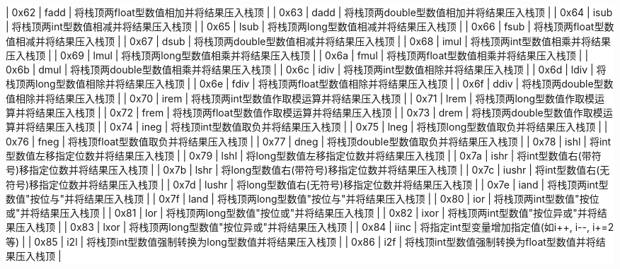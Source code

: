 | 0x62 | fadd | 将栈顶两float型数值相加并将结果压入栈顶 |
| 0x63 | dadd | 将栈顶两double型数值相加并将结果压入栈顶 |
| 0x64 | isub | 将栈顶两int型数值相减并将结果压入栈顶 |
| 0x65 | lsub | 将栈顶两long型数值相减并将结果压入栈顶 |
| 0x66 | fsub | 将栈顶两float型数值相减并将结果压入栈顶 |
| 0x67 | dsub | 将栈顶两double型数值相减并将结果压入栈顶 |
| 0x68 | imul | 将栈顶两int型数值相乘并将结果压入栈顶 |
| 0x69 | lmul | 将栈顶两long型数值相乘并将结果压入栈顶 |
| 0x6a | fmul | 将栈顶两float型数值相乘并将结果压入栈顶 |
| 0x6b | dmul | 将栈顶两double型数值相乘并将结果压入栈顶 |
| 0x6c | idiv | 将栈顶两int型数值相除并将结果压入栈顶 |
| 0x6d | ldiv | 将栈顶两long型数值相除并将结果压入栈顶 |
| 0x6e | fdiv | 将栈顶两float型数值相除并将结果压入栈顶 |
| 0x6f | ddiv | 将栈顶两double型数值相除并将结果压入栈顶 |
| 0x70 | irem | 将栈顶两int型数值作取模运算并将结果压入栈顶 |
| 0x71 | lrem | 将栈顶两long型数值作取模运算并将结果压入栈顶 |
| 0x72 | frem | 将栈顶两float型数值作取模运算并将结果压入栈顶 |
| 0x73 | drem | 将栈顶两double型数值作取模运算并将结果压入栈顶 |
| 0x74 | ineg | 将栈顶int型数值取负并将结果压入栈顶 |
| 0x75 | lneg | 将栈顶long型数值取负并将结果压入栈顶 |
| 0x76 | fneg | 将栈顶float型数值取负并将结果压入栈顶 |
| 0x77 | dneg | 将栈顶double型数值取负并将结果压入栈顶 |
| 0x78 | ishl | 将int型数值左移指定位数并将结果压入栈顶 |
| 0x79 | lshl | 将long型数值左移指定位数并将结果压入栈顶 |
| 0x7a | ishr | 将int型数值右(带符号)移指定位数并将结果压入栈顶 |
| 0x7b | lshr | 将long型数值右(带符号)移指定位数并将结果压入栈顶 |
| 0x7c | iushr | 将int型数值右(无符号)移指定位数并将结果压入栈顶 |
| 0x7d | lushr | 将long型数值右(无符号)移指定位数并将结果压入栈顶 |
| 0x7e | iand | 将栈顶两int型数值"按位与"并将结果压入栈顶 |
| 0x7f | land | 将栈顶两long型数值"按位与"并将结果压入栈顶 |
| 0x80 | ior | 将栈顶两int型数值"按位或"并将结果压入栈顶 |
| 0x81 | lor | 将栈顶两long型数值"按位或"并将结果压入栈顶 |
| 0x82 | ixor | 将栈顶两int型数值"按位异或"并将结果压入栈顶 |
| 0x83 | lxor | 将栈顶两long型数值"按位异或"并将结果压入栈顶 |
| 0x84 | iinc | 将指定int型变量增加指定值(如i++, i--, i+=2等) |
| 0x85 | i2l | 将栈顶int型数值强制转换为long型数值并将结果压入栈顶 |
| 0x86 | i2f | 将栈顶int型数值强制转换为float型数值并将结果压入栈顶 |